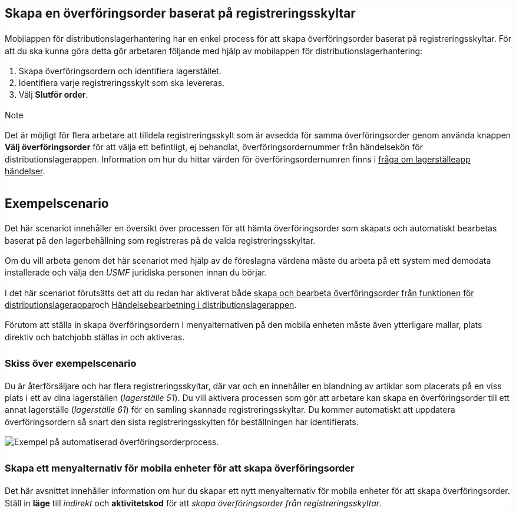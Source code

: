 ## <a name="create-a-transfer-order-based-on-license-plates"></a>Skapa en överföringsorder baserat på registreringsskyltar

Mobilappen för distributionslagerhantering har en enkel process för att skapa överföringsorder baserat på registreringsskyltar. För att du ska kunna göra detta gör arbetaren följande med hjälp av mobilappen för distributionslagerhantering:

1. Skapa överföringsordern och identifiera lagerstället.
1. Identifiera varje registreringsskylt som ska levereras.
1. Välj **Slutför order**.

>[!NOTE]
> Det är möjligt för flera arbetare att tilldela registreringsskylt som är avsedda för samma överföringsorder genom använda knappen **Välj överföringsorder** för att välja ett befintligt, ej behandlat, överföringsordernummer från händelsekön för distributionslagerappen. Information om hur du hittar värden för överföringsordernumren finns i [fråga om lagerställeapp händelser](#inquire-the-warehouse-app-events).

## <a name="example-scenario"></a>Exempelscenario

Det här scenariot innehåller en översikt över processen för att hämta överföringsorder som skapats och automatiskt bearbetas baserat på den lagerbehållning som registreras på de valda registreringsskyltar.

Om du vill arbeta genom det här scenariot med hjälp av de föreslagna värdena måste du arbeta på ett system med demodata installerade och välja den *USMF* juridiska personen innan du börjar.

I det här scenariot förutsätts det att du redan har aktiverat både [skapa och bearbeta överföringsorder från funktionen för distributionslagerappar](#enable-create-transfer-order-from-warehouse-app)och [Händelsebearbetning i distributionslagerappen](warehouse-app-events.md).

Förutom att ställa in skapa överföringsordern i menyalternativen på den mobila enheten måste även ytterligare mallar, plats direktiv och batchjobb ställas in och aktiveras.

### <a name="example-scenario-blueprint"></a>Skiss över exempelscenario

Du är återförsäljare och har flera registreringsskyltar, där var och en innehåller en blandning av artiklar som placerats på en viss plats i ett av dina lagerställen (*lagerställe 51*). Du vill aktivera processen som gör att arbetare kan skapa en överföringsorder till ett annat lagerställe (*lagerställe 61*) för en samling skannade registreringsskyltar. Du kommer automatiskt att uppdatera överföringsordern så snart den sista registreringsskylten för beställningen har identifierats.

![Exempel på automatiserad överföringsorderprocess.](media/create-transfer-order-from-app-example.png "Exempel på automatiserad överföringsorderprocess")

### <a name="create-a-mobile-device-menu-item-for-creating-transfer-orders"></a>Skapa ett menyalternativ för mobila enheter för att skapa överföringsorder

Det här avsnittet innehåller information om hur du skapar ett nytt menyalternativ för mobila enheter för att skapa överföringsorder. Ställ in **läge** till *indirekt* och **aktivitetskod** för att *skapa överföringsorder från registreringsskyltar*.
